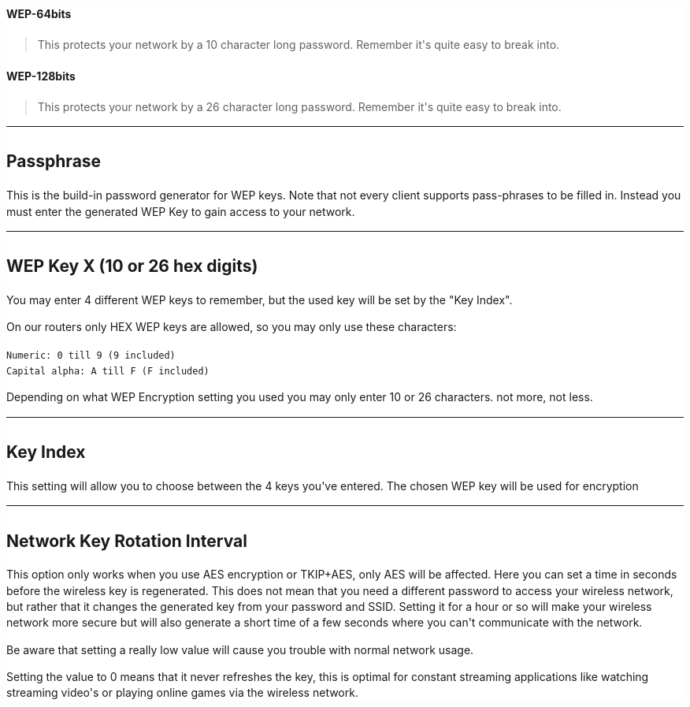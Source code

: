 #### WEP-64bits ####
> This protects your network by a 10 character long password.
> Remember it's quite easy to break into.

#### WEP-128bits ####
> This protects your network by a 26 character long password.
> Remember it's quite easy to break into.


---

## Passphrase ##
This is the build-in password generator for WEP keys.
Note that not every client supports pass-phrases to be filled in. Instead you must enter the generated WEP Key to gain access to your network.


---

## WEP Key X (10 or 26 hex digits) ##
You may enter 4 different WEP keys to remember, but the used key will be set by the "Key Index".

On our routers only HEX WEP keys are allowed, so you may only use these characters:
```
Numeric: 0 till 9 (9 included)
Capital alpha: A till F (F included)
```

Depending on what WEP Encryption setting you used you may only enter 10 or 26 characters.
not more, not less.


---

## Key Index ##
This setting will allow you to choose between the 4 keys you've entered.
The chosen WEP key will be used for encryption


---

## Network Key Rotation Interval ##
This option only works when you use AES encryption or TKIP+AES, only AES will be affected.
Here you can set a time in seconds before the wireless key is regenerated.
This does not mean that you need a different password to access your wireless network, but rather that it changes the generated key from your password and SSID.
Setting it for a hour or so will make your wireless network more secure but will also generate a short time of a few seconds where you can't communicate with the network.

Be aware that setting a really low value will cause you trouble with normal network usage.

Setting the value to 0 means that it never refreshes the key, this is optimal for constant streaming applications like watching streaming video's or playing online games via the wireless network.